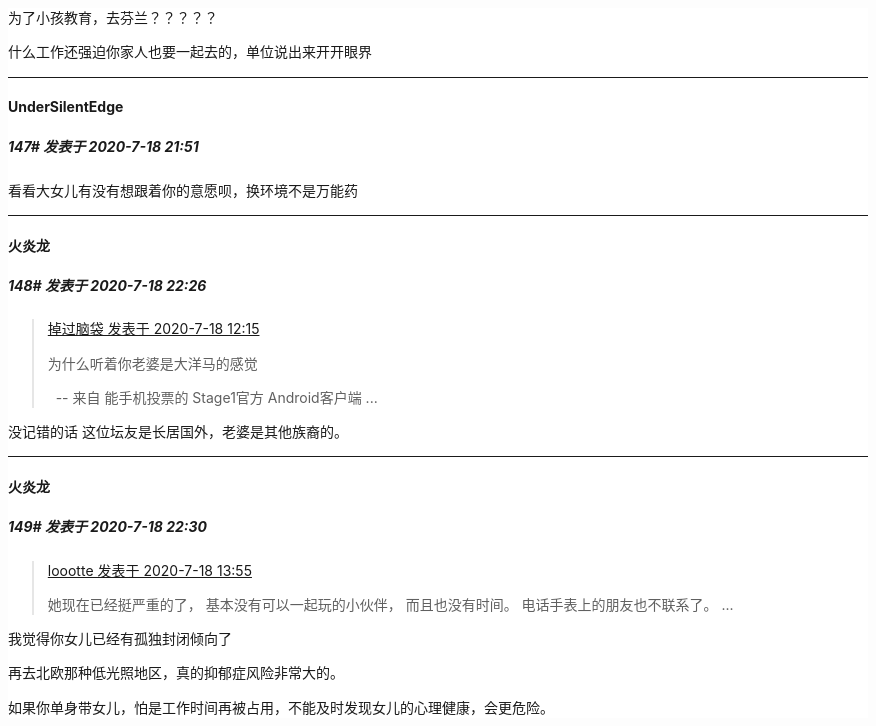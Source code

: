 

为了小孩教育，去芬兰？？？？？


什么工作还强迫你家人也要一起去的，单位说出来开开眼界







*****

####  UnderSilentEdge  
##### 147#       发表于 2020-7-18 21:51




看看大女儿有没有想跟着你的意愿呗，换环境不是万能药







*****

####  火炎龙  
##### 148#       发表于 2020-7-18 22:26



<blockquote><a href="httphttps://bbs.saraba1st.com/2b/forum.php?mod=redirect&amp;goto=findpost&amp;pid=48141954&amp;ptid=1947599" target="_blank">掉过脑袋 发表于 2020-7-18 12:15</a>

为什么听着你老婆是大洋马的感觉


  -- 来自 能手机投票的 Stage1官方 Android客户端 ...</blockquote>
没记错的话 这位坛友是长居国外，老婆是其他族裔的。







*****

####  火炎龙  
##### 149#       发表于 2020-7-18 22:30



<blockquote><a href="httphttps://bbs.saraba1st.com/2b/forum.php?mod=redirect&amp;goto=findpost&amp;pid=48142844&amp;ptid=1947599" target="_blank">loootte 发表于 2020-7-18 13:55</a>

她现在已经挺严重的了， 基本没有可以一起玩的小伙伴， 而且也没有时间。 电话手表上的朋友也不联系了。 ...</blockquote>
我觉得你女儿已经有孤独封闭倾向了

再去北欧那种低光照地区，真的抑郁症风险非常大的。


如果你单身带女儿，怕是工作时间再被占用，不能及时发现女儿的心理健康，会更危险。

